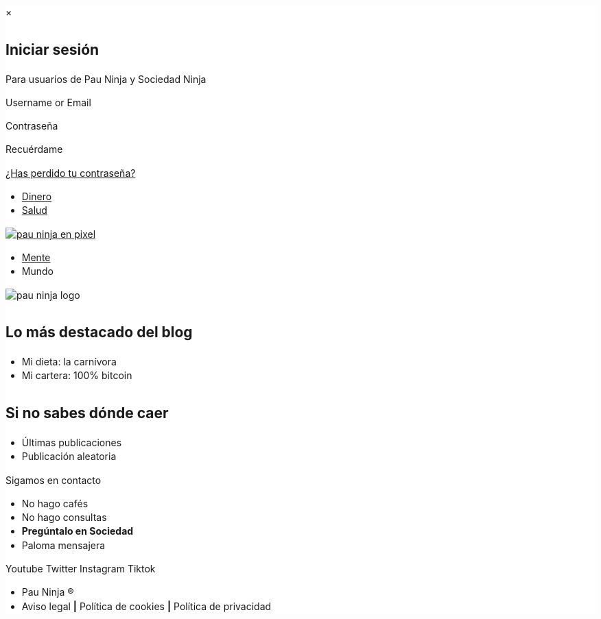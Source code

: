 ×

## Iniciar sesión

Para usuarios de Pau Ninja y Sociedad Ninja

Username or Email 

Contraseña 

 Recuérdame

[¿Has perdido tu contraseña?](/antinutrientes-lista/?rcp_action=lostpassword)

   

- [Dinero](./dinero)
- [Salud](./salud)

[![pau ninja en pixel](./wp-content/uploads/2023/01/pau-ninja-en-pixel.png)](https://pau.ninja)

- [Mente](./mente)
- Mundo

![pau ninja logo](./wp-content/uploads/2022/12pau-ninja-logo.png)

## Lo más destacado del blog

- Mi dieta: la carnívora
- Mi cartera: 100% bitcoin

## Si no sabes dónde caer

- Últimas publicaciones
- Publicación aleatoria

Sigamos en contacto

- No hago cafés
- No hago consultas
- **Pregúntalo en Sociedad**
- Paloma mensajera

Youtube Twitter Instagram Tiktok

- Pau Ninja ®
- Aviso legal **|** Política de cookies **|** Política de privacidad
